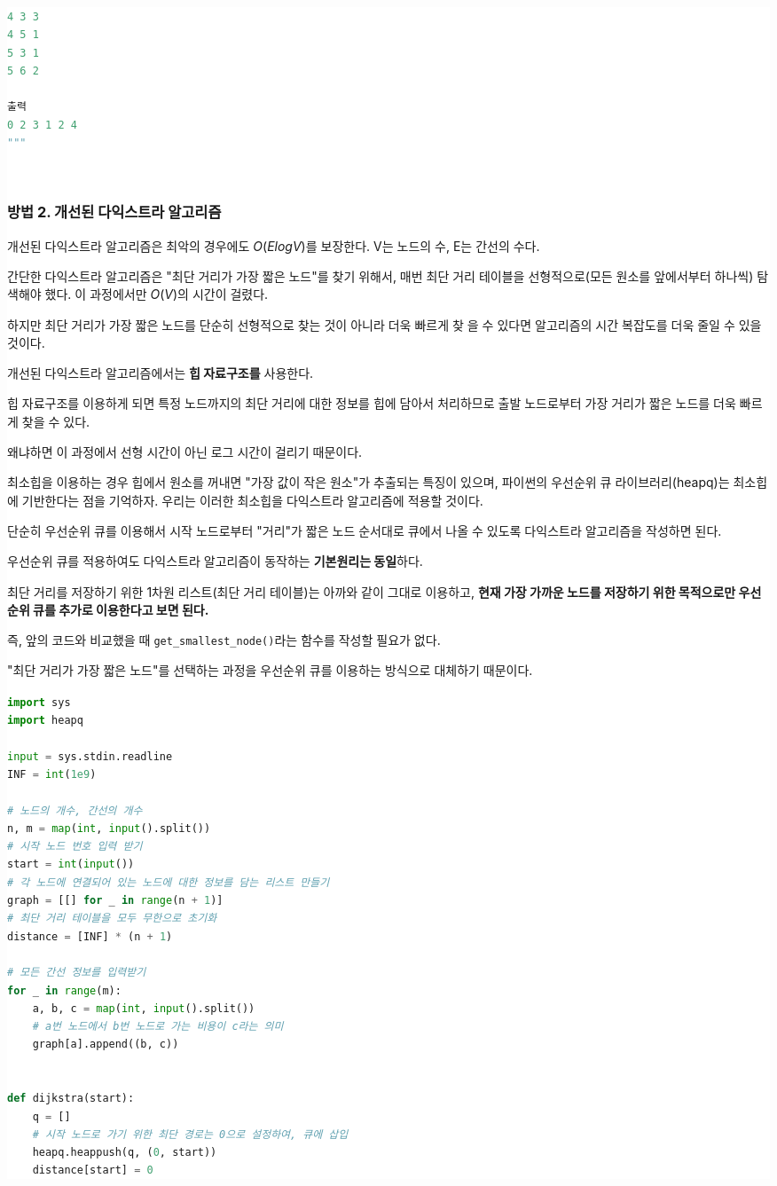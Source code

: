 ```python
4 3 3
4 5 1
5 3 1
5 6 2

출력
0 2 3 1 2 4
"""
```  
<br/>

### 방법 2. 개선된 다익스트라 알고리즘
개선된 다익스트라 알고리즘은 최악의 경우에도 $O(ElogV)$를 보장한다. V는 노드의 수, E는 간선의 수다.

간단한 다익스트라 알고리즘은 "최단	거리가	가장 짧은 노드"를 찾기 위해서, 매번 최단 거리 테이블을 선형적으로(모든 원소를 앞에서부터	하나씩) 탐색해야 했다. 이 과정에서만 $O(V)$의 시간이 걸렸다.

하지만	최단 거리가 가장 짧은 노드를 단순히 선형적으로 찾는 것이 아니라 더욱 빠르게 찾
을 수	있다면 알고리즘의 시간 복잡도를 더욱 줄일 수 있을 것이다.

개선된	다익스트라 알고리즘에서는 **힙 자료구조를** 사용한다.

힙 자료구조를	이용하게 되면 특정 노드까지의 최단 거리에 대한 정보를 힙에 담아서 처리하므로 출발 노드로부터 가장 거리가 짧은 노드를 더욱 빠르게 찾을 수 있다.

왜냐하면 이 과정에서 선형 시간이 아닌 로그 시간이 걸리기 때문이다.

최소힙을 이용하는 경우 힙에서 원소를 꺼내면 "가장 값이 작은 원소"가 추출되는 특징이 있으며, 파이썬의 우선순위 큐 라이브러리(heapq)는 최소힙에 기반한다는 점을 기억하자. 
우리는	이러한	최소힙을 다익스트라 알고리즘에 적용할 것이다. 

단순히 우선순위 큐를 이용해서 시작 노드로부터 "거리"가 짧은 노드 순서대로 큐에서 나올 수 있도록 다익스트라 알고리즘을 작성하면 된다.

우선순위 큐를 적용하여도 다익스트라 알고리즘이 동작하는 **기본원리는 동일**하다.

최단 거리를 저장하기 위한 1차원 리스트(최단 거리 테이블)는 아까와 같이 그대로 이용하고, **현재 가장 가까운 노드를 저장하기 위한 목적으로만 우선순위 큐를 추가로 이용한다고 보면 된다.**	

즉, 앞의 코드와 비교했을 때 `get_smallest_node()`라는 함수를 작성할 필요가 없다.

"최단 거리가 가장 짧은 노드"를 선택하는 과정을 우선순위 큐를 이용하는 방식으로 대체하기 때문이다.

```python
import sys
import heapq

input = sys.stdin.readline
INF = int(1e9)

# 노드의 개수, 간선의 개수
n, m = map(int, input().split())
# 시작 노드 번호 입력 받기
start = int(input())
# 각 노드에 연결되어 있는 노드에 대한 정보를 담는 리스트 만들기
graph = [[] for _ in range(n + 1)]
# 최단 거리 테이블을 모두 무한으로 초기화
distance = [INF] * (n + 1)

# 모든 간선 정보를 입력받기
for _ in range(m):
    a, b, c = map(int, input().split())
    # a번 노드에서 b번 노드로 가는 비용이 c라는 의미
    graph[a].append((b, c))


def dijkstra(start):
    q = []
    # 시작 노드로 가기 위한 최단 경로는 0으로 설정하여, 큐에 삽입
    heapq.heappush(q, (0, start))
    distance[start] = 0
```